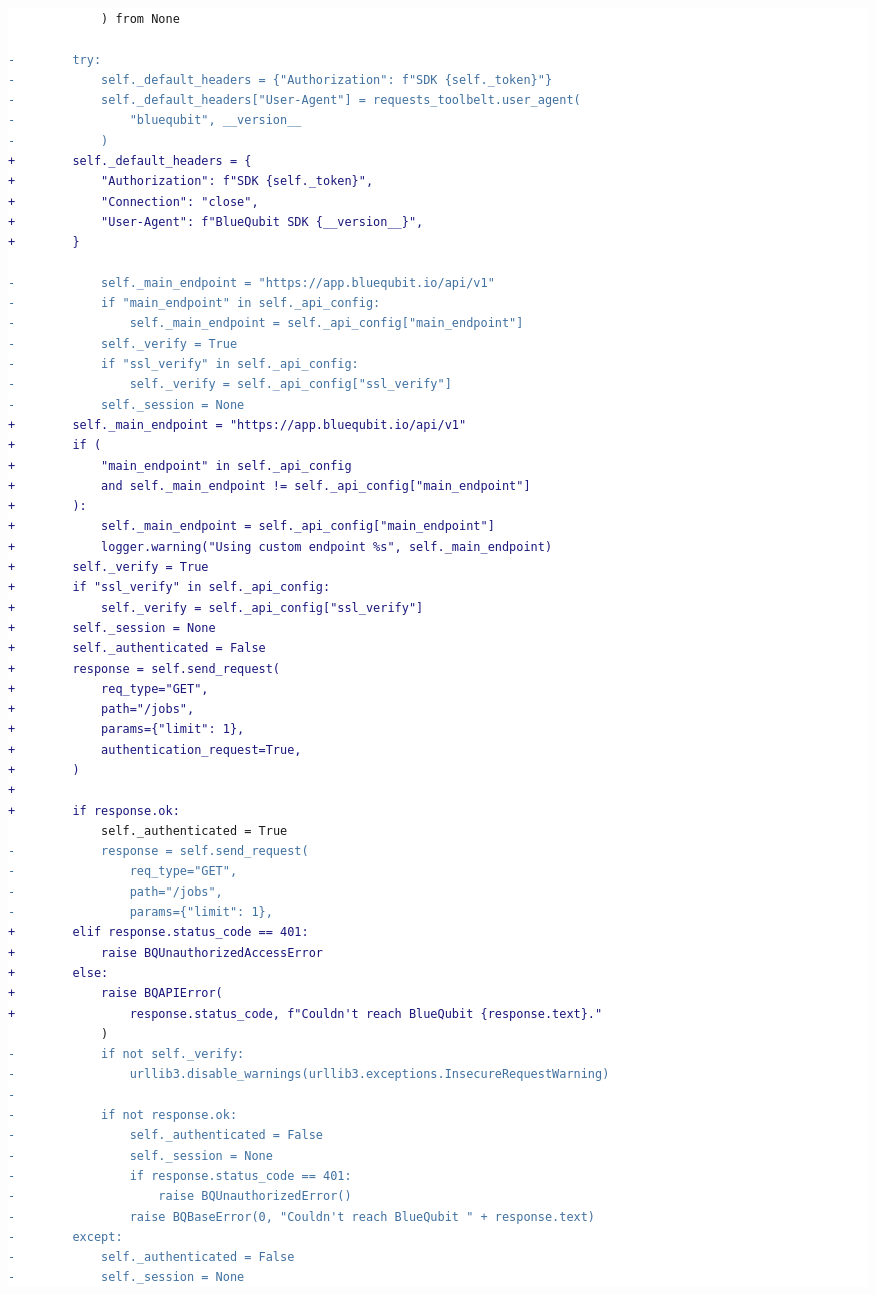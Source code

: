 ```diff
             ) from None
 
-        try:
-            self._default_headers = {"Authorization": f"SDK {self._token}"}
-            self._default_headers["User-Agent"] = requests_toolbelt.user_agent(
-                "bluequbit", __version__
-            )
+        self._default_headers = {
+            "Authorization": f"SDK {self._token}",
+            "Connection": "close",
+            "User-Agent": f"BlueQubit SDK {__version__}",
+        }
 
-            self._main_endpoint = "https://app.bluequbit.io/api/v1"
-            if "main_endpoint" in self._api_config:
-                self._main_endpoint = self._api_config["main_endpoint"]
-            self._verify = True
-            if "ssl_verify" in self._api_config:
-                self._verify = self._api_config["ssl_verify"]
-            self._session = None
+        self._main_endpoint = "https://app.bluequbit.io/api/v1"
+        if (
+            "main_endpoint" in self._api_config
+            and self._main_endpoint != self._api_config["main_endpoint"]
+        ):
+            self._main_endpoint = self._api_config["main_endpoint"]
+            logger.warning("Using custom endpoint %s", self._main_endpoint)
+        self._verify = True
+        if "ssl_verify" in self._api_config:
+            self._verify = self._api_config["ssl_verify"]
+        self._session = None
+        self._authenticated = False
+        response = self.send_request(
+            req_type="GET",
+            path="/jobs",
+            params={"limit": 1},
+            authentication_request=True,
+        )
+
+        if response.ok:
             self._authenticated = True
-            response = self.send_request(
-                req_type="GET",
-                path="/jobs",
-                params={"limit": 1},
+        elif response.status_code == 401:
+            raise BQUnauthorizedAccessError
+        else:
+            raise BQAPIError(
+                response.status_code, f"Couldn't reach BlueQubit {response.text}."
             )
-            if not self._verify:
-                urllib3.disable_warnings(urllib3.exceptions.InsecureRequestWarning)
-
-            if not response.ok:
-                self._authenticated = False
-                self._session = None
-                if response.status_code == 401:
-                    raise BQUnauthorizedError()
-                raise BQBaseError(0, "Couldn't reach BlueQubit " + response.text)
-        except:
-            self._authenticated = False
-            self._session = None
```